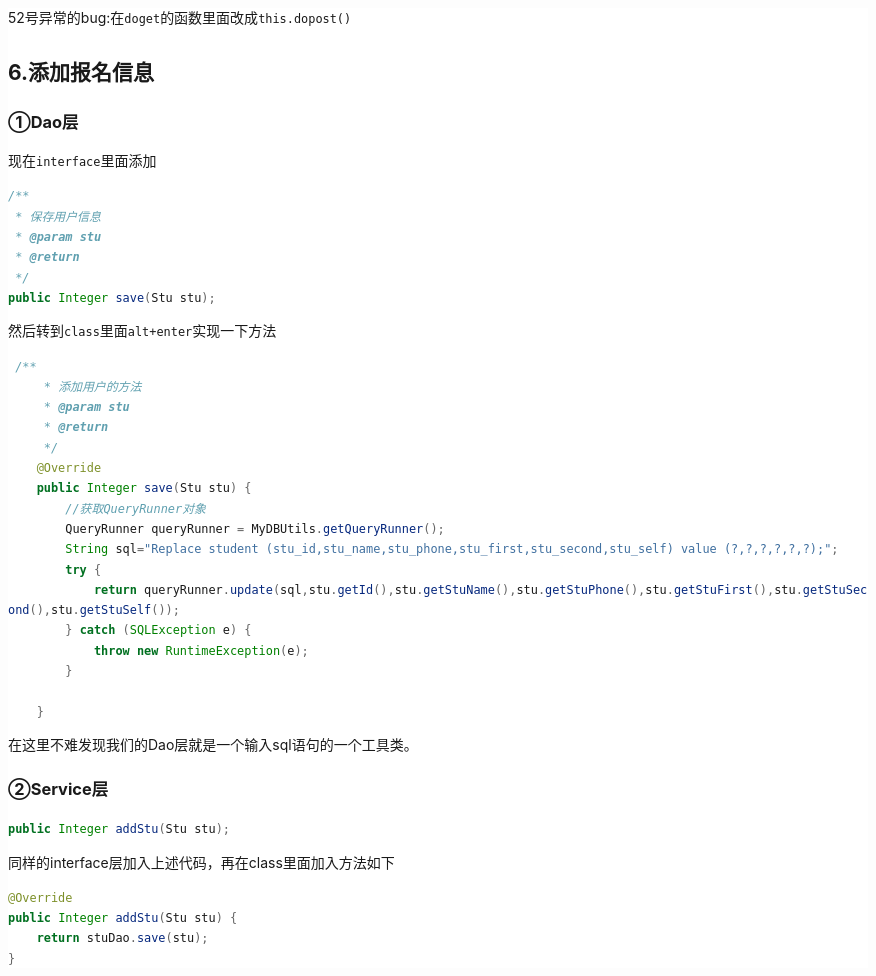 
52号异常的bug:在`doget`的函数里面改成`this.dopost()`

## 6.添加报名信息

### ①Dao层

现在`interface`里面添加

```java
/**
 * 保存用户信息
 * @param stu
 * @return
 */
public Integer save(Stu stu);
```

然后转到`class`里面`alt+enter`实现一下方法

```java
 /**
     * 添加用户的方法
     * @param stu
     * @return
     */
    @Override
    public Integer save(Stu stu) {
        //获取QueryRunner对象
        QueryRunner queryRunner = MyDBUtils.getQueryRunner();
        String sql="Replace student (stu_id,stu_name,stu_phone,stu_first,stu_second,stu_self) value (?,?,?,?,?,?);";
        try {
            return queryRunner.update(sql,stu.getId(),stu.getStuName(),stu.getStuPhone(),stu.getStuFirst(),stu.getStuSecond(),stu.getStuSelf());
        } catch (SQLException e) {
            throw new RuntimeException(e);
        }

    }
```

在这里不难发现我们的Dao层就是一个输入sql语句的一个工具类。



### ②Service层

```java
public Integer addStu(Stu stu);
```

同样的interface层加入上述代码，再在class里面加入方法如下

```Java
@Override
public Integer addStu(Stu stu) {
    return stuDao.save(stu);
}
```
